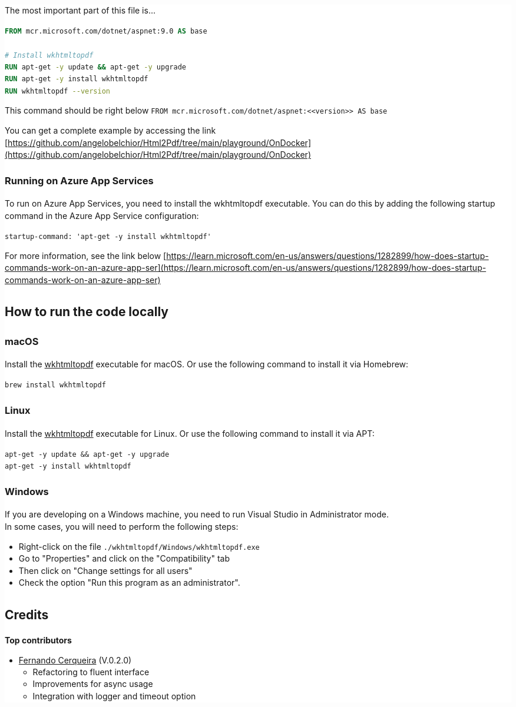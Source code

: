 The most important part of this file is...

```dockerfile
FROM mcr.microsoft.com/dotnet/aspnet:9.0 AS base

# Install wkhtmltopdf
RUN apt-get -y update && apt-get -y upgrade
RUN apt-get -y install wkhtmltopdf
RUN wkhtmltopdf --version
```

This command should be right below ```FROM mcr.microsoft.com/dotnet/aspnet:<<version>> AS base```

You can get a complete example by accessing the link
[https://github.com/angelobelchior/Html2Pdf/tree/main/playground/OnDocker](https://github.com/angelobelchior/Html2Pdf/tree/main/playground/OnDocker)

### Running on Azure App Services

To run on Azure App Services, you need to install the wkhtmltopdf executable. 
You can do this by adding the following startup command in the Azure App Service configuration:

```
startup-command: 'apt-get -y install wkhtmltopdf'
```

For more information, see the link below [https://learn.microsoft.com/en-us/answers/questions/1282899/how-does-startup-commands-work-on-an-azure-app-ser](https://learn.microsoft.com/en-us/answers/questions/1282899/how-does-startup-commands-work-on-an-azure-app-ser)

## How to run the code locally

### macOS
Install the [wkhtmltopdf](https://wkhtmltopdf.org/downloads.html) executable for macOS. Or use the following command to install it via Homebrew:

```
brew install wkhtmltopdf
```

### Linux
Install the [wkhtmltopdf](https://wkhtmltopdf.org/downloads.html) executable for Linux. Or use the following command to install it via APT:

```
apt-get -y update && apt-get -y upgrade
apt-get -y install wkhtmltopdf
```

### Windows

If you are developing on a Windows machine, you need to run Visual Studio in Administrator mode.  
In some cases, you will need to perform the following steps:
- Right-click on the file `./wkhtmltopdf/Windows/wkhtmltopdf.exe`
- Go to "Properties" and click on the "Compatibility" tab
- Then click on "Change settings for all users"
- Check the option "Run this program as an administrator".

## Credits

**Top contributors**

- [Fernando Cerqueira](https://github.com/FRACerqueira) (V.0.2.0)
    - Refactoring to fluent interface 
    - Improvements for async usage
    - Integration with logger and timeout option  


